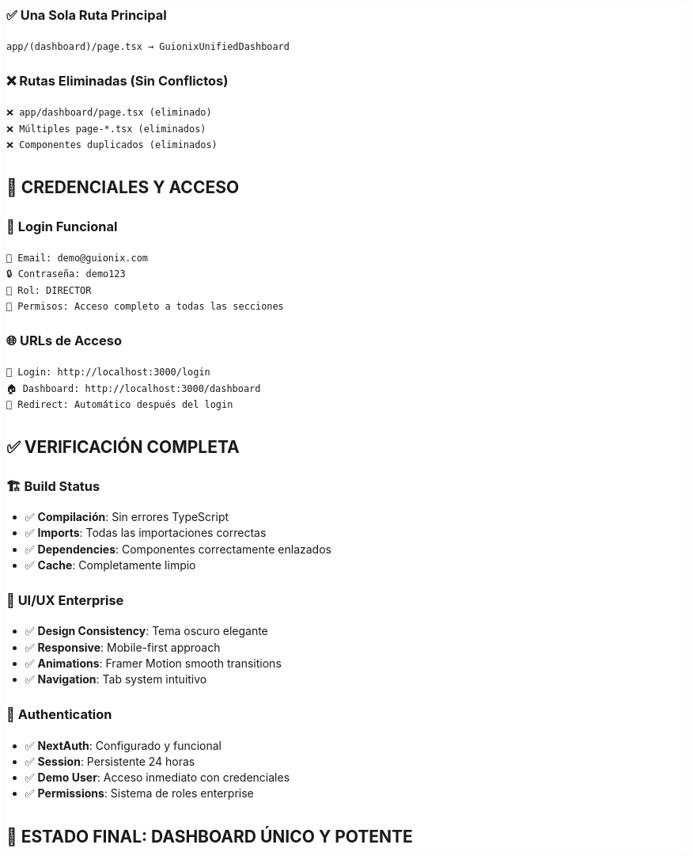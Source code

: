 ### **✅ Una Sola Ruta Principal**
```
app/(dashboard)/page.tsx → GuionixUnifiedDashboard
```

### **❌ Rutas Eliminadas (Sin Conflictos)**
```
❌ app/dashboard/page.tsx (eliminado)
❌ Múltiples page-*.tsx (eliminados)
❌ Componentes duplicados (eliminados)
```

## 🎯 **CREDENCIALES Y ACCESO**

### 🔑 **Login Funcional**
```
📧 Email: demo@guionix.com
🔒 Contraseña: demo123
👤 Rol: DIRECTOR
🎯 Permisos: Acceso completo a todas las secciones
```

### 🌐 **URLs de Acceso**
```
🔐 Login: http://localhost:3000/login
🏠 Dashboard: http://localhost:3000/dashboard
🔄 Redirect: Automático después del login
```

## ✅ **VERIFICACIÓN COMPLETA**

### 🏗️ **Build Status**
- ✅ **Compilación**: Sin errores TypeScript
- ✅ **Imports**: Todas las importaciones correctas
- ✅ **Dependencies**: Componentes correctamente enlazados
- ✅ **Cache**: Completamente limpio

### 🎨 **UI/UX Enterprise**
- ✅ **Design Consistency**: Tema oscuro elegante
- ✅ **Responsive**: Mobile-first approach
- ✅ **Animations**: Framer Motion smooth transitions
- ✅ **Navigation**: Tab system intuitivo

### 🔐 **Authentication**
- ✅ **NextAuth**: Configurado y funcional
- ✅ **Session**: Persistente 24 horas
- ✅ **Demo User**: Acceso inmediato con credenciales
- ✅ **Permissions**: Sistema de roles enterprise

## 🚀 **ESTADO FINAL: DASHBOARD ÚNICO Y POTENTE**
